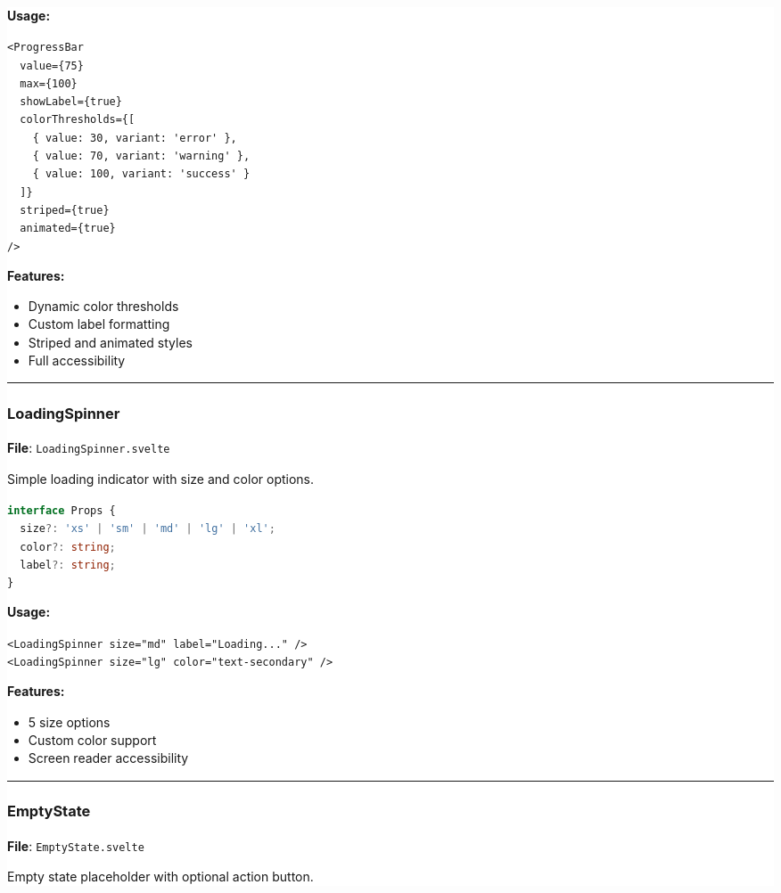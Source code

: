 **Usage:**
```svelte
<ProgressBar 
  value={75} 
  max={100}
  showLabel={true}
  colorThresholds={[
    { value: 30, variant: 'error' },
    { value: 70, variant: 'warning' },
    { value: 100, variant: 'success' }
  ]}
  striped={true}
  animated={true}
/>
```

**Features:**
- Dynamic color thresholds
- Custom label formatting
- Striped and animated styles
- Full accessibility

---

### LoadingSpinner
**File**: `LoadingSpinner.svelte`

Simple loading indicator with size and color options.

```typescript
interface Props {
  size?: 'xs' | 'sm' | 'md' | 'lg' | 'xl';
  color?: string;
  label?: string;
}
```

**Usage:**
```svelte
<LoadingSpinner size="md" label="Loading..." />
<LoadingSpinner size="lg" color="text-secondary" />
```

**Features:**
- 5 size options
- Custom color support
- Screen reader accessibility

---

### EmptyState
**File**: `EmptyState.svelte`

Empty state placeholder with optional action button.
